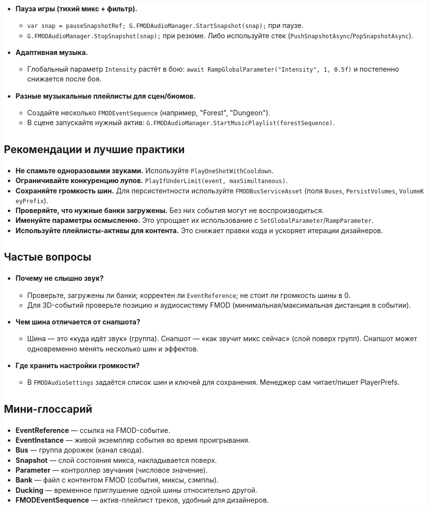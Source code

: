 - __Пауза игры (тихий микс + фильтр).__
  - `var snap = pauseSnapshotRef; G.FMODAudioManager.StartSnapshot(snap);` при паузе.
  - `G.FMODAudioManager.StopSnapshot(snap);` при резюме. Либо используйте стек (`PushSnapshotAsync`/`PopSnapshotAsync`).

- __Адаптивная музыка.__
  - Глобальный параметр `Intensity` растёт в бою: `await RampGlobalParameter("Intensity", 1, 0.5f)` и постепенно снижается после боя.

- __Разные музыкальные плейлисты для сцен/биомов.__
  - Создайте несколько `FMODEventSequence` (например, "Forest", "Dungeon"). 
  - В сцене запускайте нужный актив: `G.FMODAudioManager.StartMusicPlaylist(forestSequence)`.

## Рекомендации и лучшие практики

- __Не спамьте одноразовыми звуками.__ Используйте `PlayOneShotWithCooldown`.
- __Ограничивайте конкуренцию лупов.__ `PlayIfUnderLimit(event, maxSimultaneous)`.
- __Сохраняйте громкость шин.__ Для персистентности используйте `FMODBusServiceAsset` (поля `Buses`, `PersistVolumes`, `VolumeKeyPrefix`).
- __Проверяйте, что нужные банки загружены.__ Без них события могут не воспроизводиться.
- __Именуйте параметры осмысленно.__ Это упрощает их использование с `SetGlobalParameter`/`RampParameter`.
- __Используйте плейлисты-активы для контента.__ Это снижает правки кода и ускоряет итерации дизайнеров.

## Частые вопросы

- __Почему не слышно звук?__
  - Проверьте, загружены ли банки; корректен ли `EventReference`; не стоит ли громкость шины в 0.
  - Для 3D-событий проверьте позицию и аудиосистему FMOD (минимальная/максимальная дистанция в событии).

- __Чем шина отличается от снапшота?__
  - Шина — это «куда идёт звук» (группа). Снапшот — «как звучит микс сейчас» (слой поверх групп). Снапшот может одновременно менять несколько шин и эффектов.

- __Где хранить настройки громкости?__
  - В `FMODAudioSettings` задаётся список шин и ключей для сохранения. Менеджер сам читает/пишет PlayerPrefs.

## Мини-глоссарий

- __EventReference__ — ссылка на FMOD-событие.
- __EventInstance__ — живой экземпляр события во время проигрывания.
- __Bus__ — группа дорожек (канал свода).
- __Snapshot__ — слой состояния микса, накладывается поверх.
- __Parameter__ — контроллер звучания (числовое значение).
- __Bank__ — файл с контентом FMOD (события, миксы, сэмплы).
- __Ducking__ — временное приглушение одной шины относительно другой.
- __FMODEventSequence__ — актив-плейлист треков, удобный для дизайнеров.
